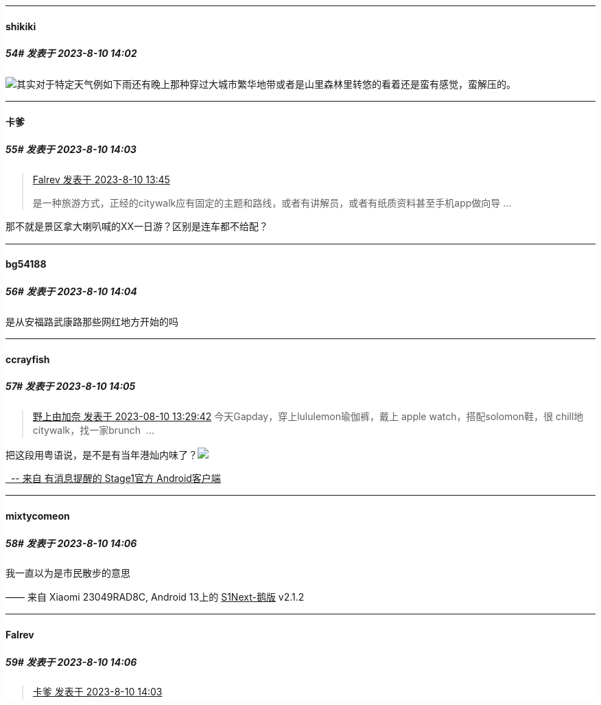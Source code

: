 *****

####  shikiki  
##### 54#       发表于 2023-8-10 14:02

<img src="https://static.saraba1st.com/image/smiley/face2017/020.png" referrerpolicy="no-referrer">其实对于特定天气例如下雨还有晚上那种穿过大城市繁华地带或者是山里森林里转悠的看着还是蛮有感觉，蛮解压的。

*****

####  卡爹  
##### 55#       发表于 2023-8-10 14:03

<blockquote><a href="httphttps://bbs.saraba1st.com/2b/forum.php?mod=redirect&amp;goto=findpost&amp;pid=61977219&amp;ptid=2147845" target="_blank">Falrev 发表于 2023-8-10 13:45</a>

是一种旅游方式，正经的citywalk应有固定的主题和路线，或者有讲解员，或者有纸质资料甚至手机app做向导 ...</blockquote>
那不就是景区拿大喇叭喊的XX一日游？区别是连车都不给配？

*****

####  bg54188  
##### 56#       发表于 2023-8-10 14:04

是从安福路武康路那些网红地方开始的吗

*****

####  ccrayfish  
##### 57#       发表于 2023-8-10 14:05

<blockquote><a href="httphttps://bbs.saraba1st.com/2b/forum.php?mod=redirect&amp;goto=findpost&amp;pid=61977041&amp;ptid=2147845" target="_blank">野上由加奈 发表于 2023-08-10 13:29:42</a>
今天Gapday，穿上lululemon瑜伽裤，戴上 apple watch，搭配solomon鞋，很 chill地citywalk，找一家brunch  ...</blockquote>把这段用粤语说，是不是有当年港灿内味了？<img src="https://static.saraba1st.com/image/smiley/face2017/067.png" referrerpolicy="no-referrer">

[  -- 来自 有消息提醒的 Stage1官方 Android客户端](https://www.coolapk.com/apk/140634)

*****

####  mixtycomeon  
##### 58#       发表于 2023-8-10 14:06

我一直以为是市民散步的意思

—— 来自 Xiaomi 23049RAD8C, Android 13上的 [S1Next-鹅版](https://github.com/ykrank/S1-Next/releases) v2.1.2

*****

####  Falrev  
##### 59#       发表于 2023-8-10 14:06

<blockquote><a href="httphttps://bbs.saraba1st.com/2b/forum.php?mod=redirect&amp;goto=findpost&amp;pid=61977443&amp;ptid=2147845" target="_blank">卡爹 发表于 2023-8-10 14:03</a>
